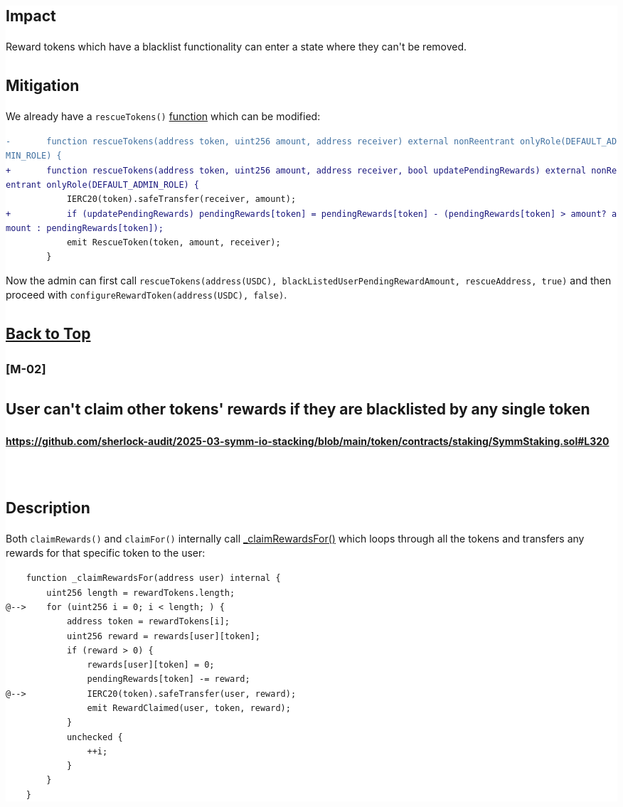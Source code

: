 ## Impact
Reward tokens which have a blacklist functionality can enter a state where they can't be removed.

## Mitigation 
We already have a `rescueTokens()` [function](https://github.com/sherlock-audit/2025-03-symm-io-stacking/blob/main/token/contracts/staking/SymmStaking.sol#L343) which can be modified:
```diff
-       function rescueTokens(address token, uint256 amount, address receiver) external nonReentrant onlyRole(DEFAULT_ADMIN_ROLE) {
+       function rescueTokens(address token, uint256 amount, address receiver, bool updatePendingRewards) external nonReentrant onlyRole(DEFAULT_ADMIN_ROLE) {
            IERC20(token).safeTransfer(receiver, amount);
+           if (updatePendingRewards) pendingRewards[token] = pendingRewards[token] - (pendingRewards[token] > amount? amount : pendingRewards[token]);
            emit RescueToken(token, amount, receiver);
        }
```
Now the admin can first call `rescueTokens(address(USDC), blackListedUserPendingRewardAmount, rescueAddress, true)` and then proceed with `configureRewardToken(address(USDC), false)`.

[Back to Top](#summaryTable)
---

### <a id="m-02"></a>[M-02]
## **User can't claim other tokens' rewards if they are blacklisted by any single token**
#### https://github.com/sherlock-audit/2025-03-symm-io-stacking/blob/main/token/contracts/staking/SymmStaking.sol#L320
<br>

## Description
Both `claimRewards()` and `claimFor()` internally call [_claimRewardsFor()](https://github.com/sherlock-audit/2025-03-symm-io-stacking/blob/main/token/contracts/staking/SymmStaking.sol#L385) which loops through all the tokens and transfers any rewards for that specific token to the user:
```solidity
	function _claimRewardsFor(address user) internal {
		uint256 length = rewardTokens.length;
@-->	for (uint256 i = 0; i < length; ) {
			address token = rewardTokens[i];
			uint256 reward = rewards[user][token];
			if (reward > 0) {
				rewards[user][token] = 0;
				pendingRewards[token] -= reward;
@-->			IERC20(token).safeTransfer(user, reward);
				emit RewardClaimed(user, token, reward);
			}
			unchecked {
				++i;
			}
		}
	}
```
